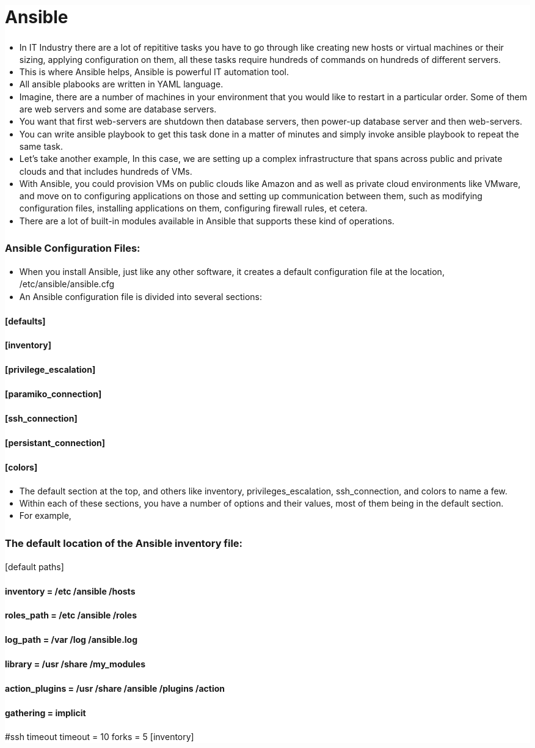 # Ansible
- In IT Industry there are a lot of repititive tasks you have to go through like creating new hosts or virtual machines or their sizing, applying configuration on them, all these tasks require hundreds of commands on hundreds of different servers.
- This is where Ansible helps, Ansible is powerful IT automation tool.
- All ansible plabooks are written in YAML language.
- Imagine, there are a number of machines in your environment that you would like to restart in a particular order. Some of them are web servers and some are database servers.
- You want that first web-servers are shutdown then database servers, then power-up database server and then web-servers.
- You can write ansible playbook to get this task done in a matter of minutes and simply invoke ansible playbook to repeat the same task.
- Let’s take another example, In this case, we are setting up a complex infrastructure that spans across public and private clouds
and that includes hundreds of VMs.
- With Ansible, you could provision VMs on public clouds like Amazon and as well as private cloud environments like VMware, and move on to configuring applications on those and setting up communication between them, such as modifying configuration files, installing applications on them, configuring firewall rules,   et cetera.
- There are a lot of built-in modules available in Ansible that supports these kind of operations.




### Ansible Configuration Files:
- When you install Ansible, just like any other software, it creates a default configuration file at the location, /etc/ansible/ansible.cfg
- An Ansible configuration file is divided into several sections:

#### [defaults]

#### [inventory]

#### [privilege_escalation]

#### [paramiko_connection]

#### [ssh_connection]

#### [persistant_connection]

#### [colors]


- The default section at the top, and others like inventory, privileges_escalation, ssh_connection, and colors to name a few.
- Within each of these sections, you have a number of options and their values, most of them being in the default section.
- For example,
### The default location of the Ansible inventory file:
[default paths]
#### inventory = /etc /ansible /hosts
#### roles_path = /etc /ansible /roles
#### log_path = /var /log /ansible.log
#### library = /usr /share /my_modules
#### action_plugins = /usr /share /ansible /plugins /action
#### gathering = implicit
#ssh timeout
timeout = 10
forks = 5
[inventory]